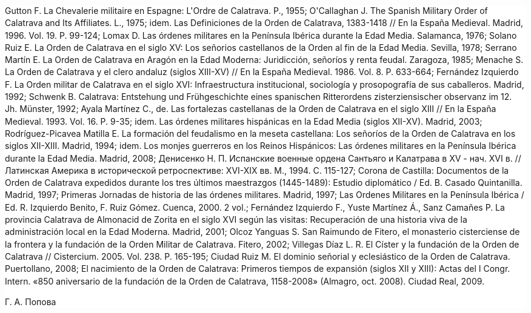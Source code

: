 Gutton F. La Chevalerie militaire en Espagne: L'Ordre de Calatrava. P., 1955; O'Callaghan J. The Spanish Military Order of Calatrava and Its Affiliates. L., 1975; idem. Las Definiciones de la Orden de Calatrava, 1383-1418 // En la España Medieval. Madrid, 1996. Vol. 19. P. 99-124; Lomax D. Las órdenes militares en la Península Ibérica durante la Edad Media. Salamanca, 1976; Solano Ruiz E. La Orden de Calatrava en el siglo XV: Los señorios castellanos de la Orden al fin de la Edad Media. Sevilla, 1978; Serrano Martín E. La Orden de Calatrava en Aragón en la Edad Moderna: Juridicción, señoríos y renta feudal. Zaragoza, 1985; Menache S. La Orden de Calatrava y el clero andaluz (siglos XIII-XV) // En la España Medieval. 1986. Vol. 8. P. 633-664; Fernández Izquierdo F. La Orden militar de Calatrava en el siglo XVI: Infraestructura institucional, sociología y prosopografía de sus caballeros. Madrid, 1992; Schwenk B. Calatrava: Entstehung und Frühgeschichte eines spanischen Ritterordens zisterziensischer observanz im 12. Jh. Münster, 1992; Ayala Martínez C., de. Las fortalezas castellanas de la Orden de Calatrava en el siglo XIII // En la España Medieval. 1993. Vol. 16. P. 9-35; idem. Las órdenes militares hispánicas en la Edad Media (siglos XII-XV). Madrid, 2003; Rodríguez-Picavea Matilla E. La formación del feudalismo en la meseta castellana: Los señoríos de la Orden de Calatrava en los siglos XII-XIII. Madrid, 1994; idem. Los monjes guerreros en los Reinos Hispánicos: Las órdenes militares en la Península Ibérica durante la Edad Media. Madrid, 2008; Денисенко Н. П. Испанские военные ордена Сантьяго и Калатрава в XV - нач. XVI в. // Латинская Америка в исторической ретроспективе: XVI-XIX вв. М., 1994. С. 115-127; Corona de Castilla: Documentos de la Orden de Calatrava expedidos durante los tres últimos maestrazgos (1445-1489): Estudio diplomático / Ed. B. Casado Quintanilla. Madrid, 1997; Primeras Jornadas de historia de las órdenes militares. Madrid, 1997; Las Ordenes Militares en la Península Ibérica / Ed. R. Izquierdo Benito, F. Ruiz Gómez. Cuenca, 2000. 2 vol.; Fernández Izquierdo F., Yuste Martínez Á., Sanz Camañes P. La provincia Calatrava de Almonacid de Zorita en el siglo XVI según las visitas: Recuperación de una historia viva de la administración local en la Edad Moderna. Madrid, 2001; Olcoz Yanguas S. San Raimundo de Fitero, el monasterio cisterciense de la frontera y la fundación de la Orden Militar de Calatrava. Fitero, 2002; Villegas Díaz L. R. El Císter y la fundación de la Orden de Calatrava // Cistercium. 2005. Vol. 238. P. 165-195; Ciudad Ruiz M. El dominio señorial y eclesiástico de la Orden de Calatrava. Puertollano, 2008; El nacimiento de la Orden de Calatrava: Primeros tiempos de expansión (siglos XII y XIII): Actas del I Congr. Intern. «850 aniversario de la fundación de la Orden de Calatrava, 1158-2008» (Almagro, oct. 2008). Ciudad Real, 2009.

Г. А. Попова
